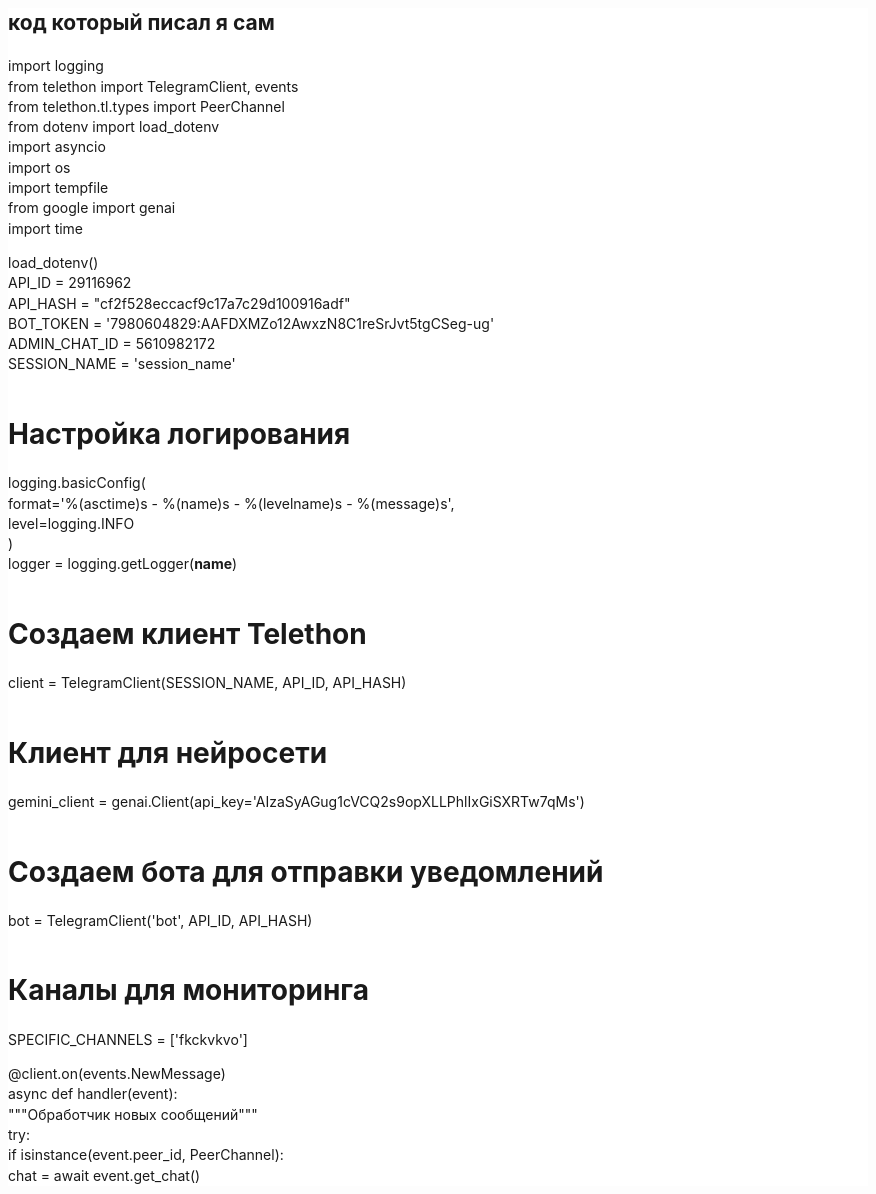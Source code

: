 ## код который писал я сам

import logging  
from telethon import TelegramClient, events  
from telethon.tl.types import PeerChannel  
from dotenv import load_dotenv  
import asyncio  
import os  
import tempfile  
from google import genai  
import time  
  
load_dotenv()  
API_ID = 29116962  
API_HASH = "cf2f528eccacf9c17a7c29d100916adf"  
BOT_TOKEN = '7980604829:AAFDXMZo12AwxzN8C1reSrJvt5tgCSeg-ug'  
ADMIN_CHAT_ID = 5610982172  
SESSION_NAME = 'session_name'  
  
# Настройка логирования  
logging.basicConfig(  
    format='%(asctime)s - %(name)s - %(levelname)s - %(message)s',  
    level=logging.INFO  
)  
logger = logging.getLogger(__name__)  
  
# Создаем клиент Telethon  
client = TelegramClient(SESSION_NAME, API_ID, API_HASH)  
  
# Клиент для нейросети  
gemini_client = genai.Client(api_key='AIzaSyAGug1cVCQ2s9opXLLPhlIxGiSXRTw7qMs')  
  
# Создаем бота для отправки уведомлений  
bot = TelegramClient('bot', API_ID, API_HASH)  
  
# Каналы для мониторинга  
SPECIFIC_CHANNELS = ['fkckvkvo']  
  
  
@client.on(events.NewMessage)  
async def handler(event):  
    """Обработчик новых сообщений"""  
    try:  
        if isinstance(event.peer_id, PeerChannel):  
            chat = await event.get_chat()  
  